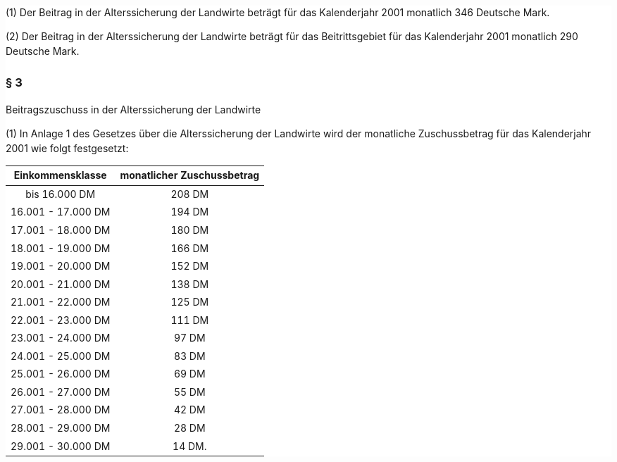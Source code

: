 <div class="jurAbsatz">

(1) Der Beitrag in der Alterssicherung der Landwirte beträgt für das
Kalenderjahr 2001 monatlich 346 Deutsche Mark.

</div>

<div class="jurAbsatz">

(2) Der Beitrag in der Alterssicherung der Landwirte beträgt für das
Beitrittsgebiet für das Kalenderjahr 2001 monatlich 290 Deutsche Mark.

</div>

</div>

</div>

</div>

<span id="BJNR187700000BJNE000400305.html"></span>

### § 3  
Beitragszuschuss in der Alterssicherung der Landwirte

<div>

<div class="jnhtml">

<div>

<div class="jurAbsatz">

(1) In Anlage 1 des Gesetzes über die Alterssicherung der Landwirte wird
der monatliche Zuschussbetrag für das Kalenderjahr 2001 wie folgt
festgesetzt:  

|  Einkommensklasse  | monatlicher Zuschussbetrag |
| :----------------: | :------------------------: |
|   bis 16.000 DM    |           208 DM           |
| 16.001 - 17.000 DM |           194 DM           |
| 17.001 - 18.000 DM |           180 DM           |
| 18.001 - 19.000 DM |           166 DM           |
| 19.001 - 20.000 DM |           152 DM           |
| 20.001 - 21.000 DM |           138 DM           |
| 21.001 - 22.000 DM |           125 DM           |
| 22.001 - 23.000 DM |           111 DM           |
| 23.001 - 24.000 DM |           97 DM            |
| 24.001 - 25.000 DM |           83 DM            |
| 25.001 - 26.000 DM |           69 DM            |
| 26.001 - 27.000 DM |           55 DM            |
| 27.001 - 28.000 DM |           42 DM            |
| 28.001 - 29.000 DM |           28 DM            |
| 29.001 - 30.000 DM |           14 DM.           |
